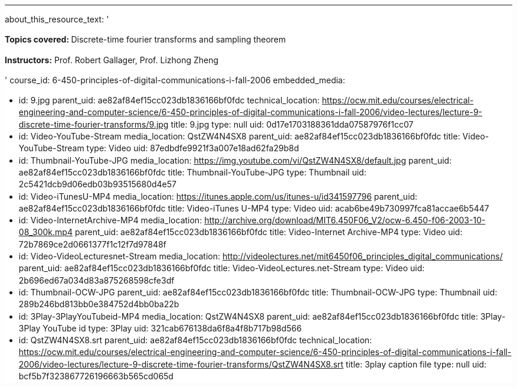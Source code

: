 ---
about_this_resource_text: '<p><strong>Topics covered: </strong>Discrete-time fourier
  transforms and sampling theorem</p><p><strong>Instructors:</strong> Prof. Robert
  Gallager, Prof. Lizhong Zheng</p>'
course_id: 6-450-principles-of-digital-communications-i-fall-2006
embedded_media:
- id: 9.jpg
  parent_uid: ae82af84ef15cc023db1836166bf0fdc
  technical_location: https://ocw.mit.edu/courses/electrical-engineering-and-computer-science/6-450-principles-of-digital-communications-i-fall-2006/video-lectures/lecture-9-discrete-time-fourier-transforms/9.jpg
  title: 9.jpg
  type: null
  uid: 0d17e1703188361dda07587976f1cc07
- id: Video-YouTube-Stream
  media_location: QstZW4N4SX8
  parent_uid: ae82af84ef15cc023db1836166bf0fdc
  title: Video-YouTube-Stream
  type: Video
  uid: 87edbdfe9921f3a007e18ad62fa29b8d
- id: Thumbnail-YouTube-JPG
  media_location: https://img.youtube.com/vi/QstZW4N4SX8/default.jpg
  parent_uid: ae82af84ef15cc023db1836166bf0fdc
  title: Thumbnail-YouTube-JPG
  type: Thumbnail
  uid: 2c5421dcb9d06edb03b93515680d4e57
- id: Video-iTunesU-MP4
  media_location: https://itunes.apple.com/us/itunes-u/id341597796
  parent_uid: ae82af84ef15cc023db1836166bf0fdc
  title: Video-iTunes U-MP4
  type: Video
  uid: acab6be49b730997fca81accae6b5447
- id: Video-InternetArchive-MP4
  media_location: http://archive.org/download/MIT6.450F06_V2/ocw-6.450-f06-2003-10-08_300k.mp4
  parent_uid: ae82af84ef15cc023db1836166bf0fdc
  title: Video-Internet Archive-MP4
  type: Video
  uid: 72b7869ce2d0661377f1c12f7d97848f
- id: Video-VideoLecturesnet-Stream
  media_location: http://videolectures.net/mit6450f06_principles_digital_communications/
  parent_uid: ae82af84ef15cc023db1836166bf0fdc
  title: Video-VideoLectures.net-Stream
  type: Video
  uid: 2b696ed67a034d83a875268598cfe3df
- id: Thumbnail-OCW-JPG
  parent_uid: ae82af84ef15cc023db1836166bf0fdc
  title: Thumbnail-OCW-JPG
  type: Thumbnail
  uid: 289b246bd813bb0e384752d4bb0ba22b
- id: 3Play-3PlayYouTubeid-MP4
  media_location: QstZW4N4SX8
  parent_uid: ae82af84ef15cc023db1836166bf0fdc
  title: 3Play-3Play YouTube id
  type: 3Play
  uid: 321cab676138da6f8a4f8b717b98d566
- id: QstZW4N4SX8.srt
  parent_uid: ae82af84ef15cc023db1836166bf0fdc
  technical_location: https://ocw.mit.edu/courses/electrical-engineering-and-computer-science/6-450-principles-of-digital-communications-i-fall-2006/video-lectures/lecture-9-discrete-time-fourier-transforms/QstZW4N4SX8.srt
  title: 3play caption file
  type: null
  uid: bcf5b7f323867726196663b565cd065d